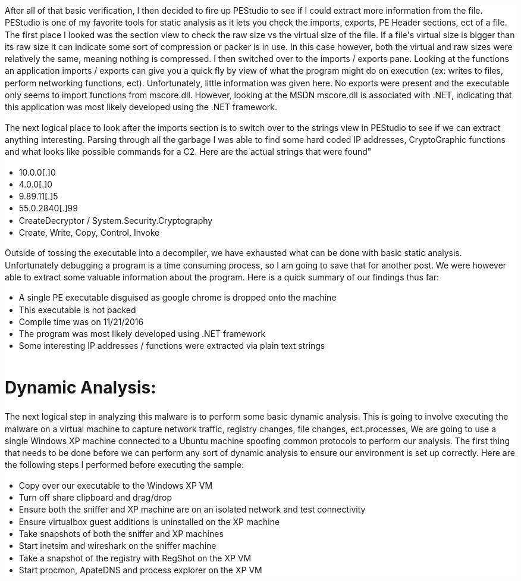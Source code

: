 After all of that basic verification, I then decided to fire up PEStudio to see if I could extract more information from the file. PEStudio is one of my favorite tools for static analysis as it lets you check the imports, exports, PE Header sections, ect of a file. The first place I looked was the section view to check the raw size vs the virtual size of the file. If a file's virtual size is bigger than its raw size it can indicate some sort of compression or packer is in use. In this case however, both the virtual and raw sizes were relatively the same, meaning nothing is compressed. I then switched over to the imports / exports pane. Looking at the functions an application imports / exports can give you a quick fly by view of what the program might do on execution (ex: writes to files, perform networking functions, ect). Unfortunately, little information was given here. No exports were present and the executable only seems to import functions from mscore.dll. However, looking at the MSDN  mscore.dll is associated with .NET, indicating that this application was most likely developed using the .NET framework. 

The next logical place to look after the imports section is to switch over to the strings view in PEStudio to see if we can extract anything interesting. Parsing through all the garbage I was able to find some hard coded IP addresses, CryptoGraphic functions and what looks like possible commands for a C2. Here are the actual strings that were found"

  * 10.0.0[.]0
  * 4.0.0[.]0
  * 9.89.11[.]5
  * 55.0.2840[.]99
  * CreateDecryptor / System.Security.Cryptography
  * Create, Write, Copy, Control, Invoke

Outside of tossing the executable into a decompiler, we have  exhausted what can be done with basic static analysis. Unfortunately debugging a program is a time consuming process, so I am going to save that for another post. We were however able to extract some valuable information about the program. Here is a quick summary of our findings thus far:

  * A single PE executable disguised as google chrome is dropped onto the machine
  * This executable is not packed
  * Compile time was on 11/21/2016
  * The program was most likely developed using .NET framework
  * Some interesting IP addresses / functions were extracted via plain text strings

# Dynamic Analysis:

The next logical step in analyzing this malware is to perform some basic dynamic analysis. This is going to involve executing the malware on a virtual machine to capture network traffic, registry changes, file changes,  ect.processes, We are going to use a single Windows XP machine connected to a Ubuntu machine spoofing common protocols to perform our analysis. The first thing that needs to be done before we can perform any sort of dynamic analysis to ensure our environment is set up correctly. Here are the following steps I performed before executing the sample:

  * Copy over our executable to the Windows XP VM
  * Turn off share clipboard and drag/drop 
  * Ensure both the sniffer and XP machine are on an isolated network and test connectivity
  * Ensure virtualbox guest additions is uninstalled on the XP machine
  * Take snapshots of both the sniffer and XP machines
  * Start inetsim and wireshark on the sniffer machine
  * Take a snapshot of the registry with RegShot on the XP VM
  * Start procmon, ApateDNS and process explorer on the XP VM
